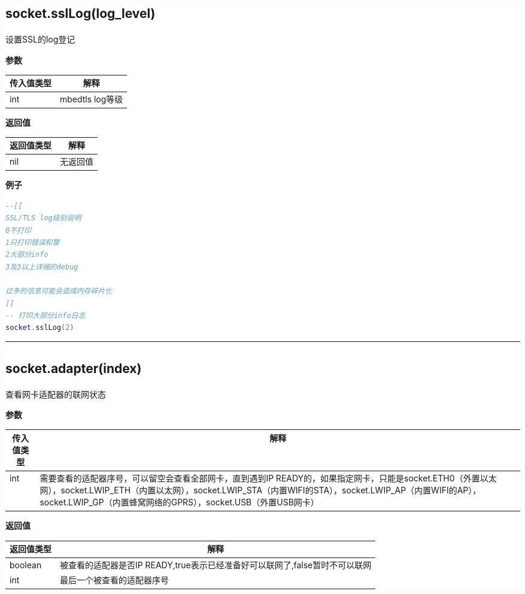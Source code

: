 
## socket.sslLog(log_level)

设置SSL的log登记

**参数**

|传入值类型|解释|
|-|-|
|int|mbedtls log等级|

**返回值**

|返回值类型|解释|
|-|-|
|nil|无返回值|

**例子**

```lua
--[[
SSL/TLS log级别说明
0不打印
1只打印错误和警
2大部分info
3及3以上详细的debug

过多的信息可能会造成内存碎片化
]]
-- 打印大部分info日志
socket.sslLog(2)

```

---

## socket.adapter(index)

查看网卡适配器的联网状态

**参数**

|传入值类型|解释|
|-|-|
|int|需要查看的适配器序号，可以留空会查看全部网卡，直到遇到IP READY的，如果指定网卡，只能是socket.ETH0（外置以太网），socket.LWIP_ETH（内置以太网），socket.LWIP_STA（内置WIFI的STA），socket.LWIP_AP（内置WIFI的AP），socket.LWIP_GP（内置蜂窝网络的GPRS），socket.USB（外置USB网卡）|

**返回值**

|返回值类型|解释|
|-|-|
|boolean|被查看的适配器是否IP READY,true表示已经准备好可以联网了,false暂时不可以联网|
|int|最后一个被查看的适配器序号|
